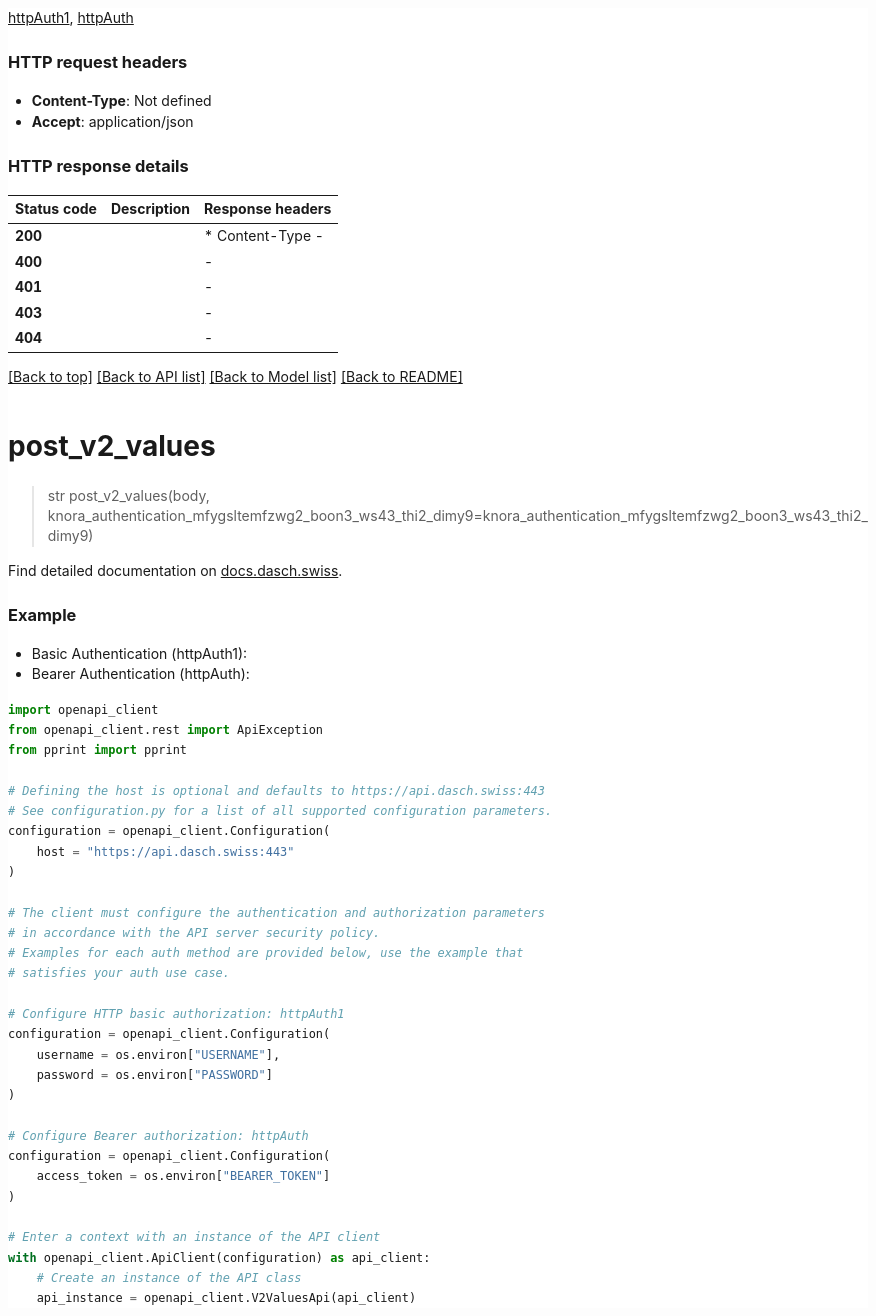 [httpAuth1](../README.md#httpAuth1), [httpAuth](../README.md#httpAuth)

### HTTP request headers

 - **Content-Type**: Not defined
 - **Accept**: application/json

### HTTP response details

| Status code | Description | Response headers |
|-------------|-------------|------------------|
**200** |  |  * Content-Type -  <br>  |
**400** |  |  -  |
**401** |  |  -  |
**403** |  |  -  |
**404** |  |  -  |

[[Back to top]](#) [[Back to API list]](../README.md#documentation-for-api-endpoints) [[Back to Model list]](../README.md#documentation-for-models) [[Back to README]](../README.md)

# **post_v2_values**
> str post_v2_values(body, knora_authentication_mfygsltemfzwg2_boon3_ws43_thi2_dimy9=knora_authentication_mfygsltemfzwg2_boon3_ws43_thi2_dimy9)

Find detailed documentation on <a href="https://docs.dasch.swiss/latest/DSP-API/03-endpoints/api-v2/editing-values/">docs.dasch.swiss</a>.

### Example

* Basic Authentication (httpAuth1):
* Bearer Authentication (httpAuth):

```python
import openapi_client
from openapi_client.rest import ApiException
from pprint import pprint

# Defining the host is optional and defaults to https://api.dasch.swiss:443
# See configuration.py for a list of all supported configuration parameters.
configuration = openapi_client.Configuration(
    host = "https://api.dasch.swiss:443"
)

# The client must configure the authentication and authorization parameters
# in accordance with the API server security policy.
# Examples for each auth method are provided below, use the example that
# satisfies your auth use case.

# Configure HTTP basic authorization: httpAuth1
configuration = openapi_client.Configuration(
    username = os.environ["USERNAME"],
    password = os.environ["PASSWORD"]
)

# Configure Bearer authorization: httpAuth
configuration = openapi_client.Configuration(
    access_token = os.environ["BEARER_TOKEN"]
)

# Enter a context with an instance of the API client
with openapi_client.ApiClient(configuration) as api_client:
    # Create an instance of the API class
    api_instance = openapi_client.V2ValuesApi(api_client)
```
